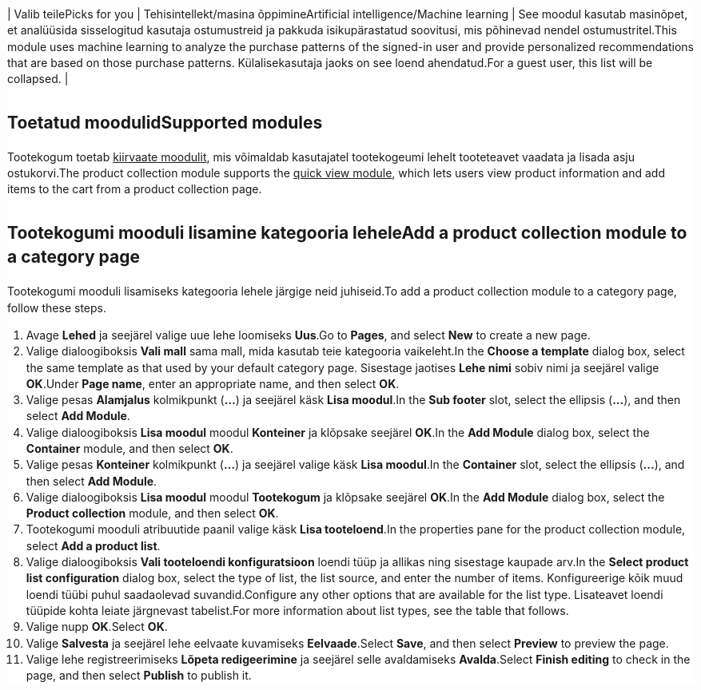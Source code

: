 | <span data-ttu-id="d75ae-157">Valib teile</span><span class="sxs-lookup"><span data-stu-id="d75ae-157">Picks for you</span></span>              | <span data-ttu-id="d75ae-158">Tehisintellekt/masina õppimine</span><span class="sxs-lookup"><span data-stu-id="d75ae-158">Artificial intelligence/Machine learning</span></span> | <span data-ttu-id="d75ae-159">See moodul kasutab masinõpet, et analüüsida sisselogitud kasutaja ostumustreid ja pakkuda isikupärastatud soovitusi, mis põhinevad nendel ostumustritel.</span><span class="sxs-lookup"><span data-stu-id="d75ae-159">This module uses machine learning to analyze the purchase patterns of the signed-in user and provide personalized recommendations that are based on those purchase patterns.</span></span> <span data-ttu-id="d75ae-160">Külalisekasutaja jaoks on see loend ahendatud.</span><span class="sxs-lookup"><span data-stu-id="d75ae-160">For a guest user, this list will be collapsed.</span></span> |

## <a name="supported-modules"></a><span data-ttu-id="d75ae-161">Toetatud moodulid</span><span class="sxs-lookup"><span data-stu-id="d75ae-161">Supported modules</span></span> 

<span data-ttu-id="d75ae-162">Tootekogum toetab [kiirvaate moodulit](quick-view-module.md), mis võimaldab kasutajatel tootekogeumi lehelt tooteteavet vaadata ja lisada asju ostukorvi.</span><span class="sxs-lookup"><span data-stu-id="d75ae-162">The product collection module supports the [quick view module](quick-view-module.md), which lets users view product information and add items to the cart from a product collection page.</span></span>

## <a name="add-a-product-collection-module-to-a-category-page"></a><span data-ttu-id="d75ae-163">Tootekogumi mooduli lisamine kategooria lehele</span><span class="sxs-lookup"><span data-stu-id="d75ae-163">Add a product collection module to a category page</span></span>

<span data-ttu-id="d75ae-164">Tootekogumi mooduli lisamiseks kategooria lehele järgige neid juhiseid.</span><span class="sxs-lookup"><span data-stu-id="d75ae-164">To add a product collection module to a category page, follow these steps.</span></span>

1. <span data-ttu-id="d75ae-165">Avage **Lehed** ja seejärel valige uue lehe loomiseks **Uus**.</span><span class="sxs-lookup"><span data-stu-id="d75ae-165">Go to **Pages**, and select **New** to create a new page.</span></span>
1. <span data-ttu-id="d75ae-166">Valige dialoogiboksis **Vali mall** sama mall, mida kasutab teie kategooria vaikeleht.</span><span class="sxs-lookup"><span data-stu-id="d75ae-166">In the **Choose a template** dialog box, select the same template as that used by your default category page.</span></span> <span data-ttu-id="d75ae-167">Sisestage jaotises **Lehe nimi** sobiv nimi ja seejärel valige **OK**.</span><span class="sxs-lookup"><span data-stu-id="d75ae-167">Under **Page name**, enter an appropriate name, and then select **OK**.</span></span>
1. <span data-ttu-id="d75ae-168">Valige pesas **Alamjalus** kolmikpunkt (**…**) ja seejärel käsk **Lisa moodul**.</span><span class="sxs-lookup"><span data-stu-id="d75ae-168">In the **Sub footer** slot, select the ellipsis (**...**), and then select **Add Module**.</span></span>
1. <span data-ttu-id="d75ae-169">Valige dialoogiboksis **Lisa moodul** moodul **Konteiner** ja klõpsake seejärel **OK**.</span><span class="sxs-lookup"><span data-stu-id="d75ae-169">In the **Add Module** dialog box, select the **Container** module, and then select **OK**.</span></span>
1. <span data-ttu-id="d75ae-170">Valige pesas **Konteiner** kolmikpunkt (**…**) ja seejärel valige käsk **Lisa moodul**.</span><span class="sxs-lookup"><span data-stu-id="d75ae-170">In the **Container** slot, select the ellipsis (**...**), and then select **Add Module**.</span></span>
1. <span data-ttu-id="d75ae-171">Valige dialoogiboksis **Lisa moodul** moodul **Tootekogum** ja klõpsake seejärel **OK**.</span><span class="sxs-lookup"><span data-stu-id="d75ae-171">In the **Add Module** dialog box, select the **Product collection** module, and then select **OK**.</span></span>  
1. <span data-ttu-id="d75ae-172">Tootekogumi mooduli atribuutide paanil valige käsk **Lisa tooteloend**.</span><span class="sxs-lookup"><span data-stu-id="d75ae-172">In the properties pane for the product collection module, select **Add a product list**.</span></span>
1. <span data-ttu-id="d75ae-173">Valige dialoogiboksis **Vali tooteloendi konfiguratsioon** loendi tüüp ja allikas ning sisestage kaupade arv.</span><span class="sxs-lookup"><span data-stu-id="d75ae-173">In the **Select product list configuration** dialog box, select the type of list, the list source, and enter the number of items.</span></span> <span data-ttu-id="d75ae-174">Konfigureerige kõik muud loendi tüübi puhul saadaolevad suvandid.</span><span class="sxs-lookup"><span data-stu-id="d75ae-174">Configure any other options that are available for the list type.</span></span> <span data-ttu-id="d75ae-175">Lisateavet loendi tüüpide kohta leiate järgnevast tabelist.</span><span class="sxs-lookup"><span data-stu-id="d75ae-175">For more information about list types, see the table that follows.</span></span> 
1. <span data-ttu-id="d75ae-176">Valige nupp **OK**.</span><span class="sxs-lookup"><span data-stu-id="d75ae-176">Select **OK**.</span></span>
1. <span data-ttu-id="d75ae-177">Valige **Salvesta** ja seejärel lehe eelvaate kuvamiseks **Eelvaade**.</span><span class="sxs-lookup"><span data-stu-id="d75ae-177">Select **Save**, and then select **Preview** to preview the page.</span></span>
1. <span data-ttu-id="d75ae-178">Valige lehe registreerimiseks **Lõpeta redigeerimine** ja seejärel selle avaldamiseks **Avalda**.</span><span class="sxs-lookup"><span data-stu-id="d75ae-178">Select **Finish editing** to check in the page, and then select **Publish** to publish it.</span></span>